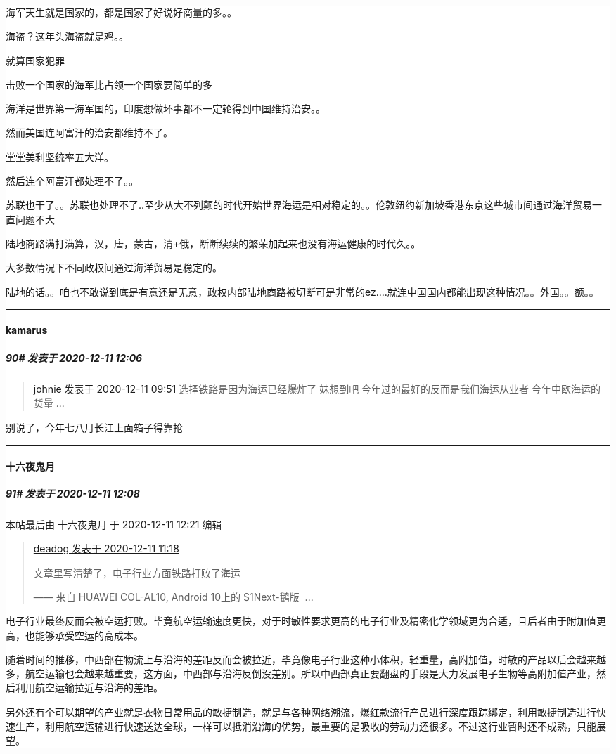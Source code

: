 海军天生就是国家的，都是国家了好说好商量的多。。

海盗？这年头海盗就是鸡。。

就算国家犯罪

击败一个国家的海军比占领一个国家要简单的多 

海洋是世界第一海军国的，印度想做坏事都不一定轮得到中国维持治安。。

然而美国连阿富汗的治安都维持不了。

堂堂美利坚统率五大洋。

然后连个阿富汗都处理不了。。

苏联也干了。。苏联也处理不了..至少从大不列颠的时代开始世界海运是相对稳定的。。伦敦纽约新加坡香港东京这些城市间通过海洋贸易一直问题不大

陆地商路满打满算，汉，唐，蒙古，清+俄，断断续续的繁荣加起来也没有海运健康的时代久。。


大多数情况下不同政权间通过海洋贸易是稳定的。

陆地的话。。咱也不敢说到底是有意还是无意，政权内部陆地商路被切断可是非常的ez....就连中国国内都能出现这种情况。。外国。。额。。


-----

####  kamarus  
##### 90#       发表于 2020-12-11 12:06


<blockquote><a href="httphttps://bbs.saraba1st.com/2b/forum.php?mod=redirect&amp;goto=findpost&amp;pid=49680719&amp;ptid=1976859" target="_blank">johnie 发表于 2020-12-11 09:51</a>
选择铁路是因为海运已经爆炸了
妹想到吧 今年过的最好的反而是我们海运从业者
今年中欧海运的货量 ...</blockquote>
别说了，今年七八月长江上面箱子得靠抢


-----

####  十六夜鬼月  
##### 91#       发表于 2020-12-11 12:08


 本帖最后由 十六夜鬼月 于 2020-12-11 12:21 编辑 
<blockquote><a href="httphttps://bbs.saraba1st.com/2b/forum.php?mod=redirect&amp;goto=findpost&amp;pid=49682320&amp;ptid=1976859" target="_blank">deadog 发表于 2020-12-11 11:18</a>

文章里写清楚了，电子行业方面铁路打败了海运


—— 来自 HUAWEI COL-AL10, Android 10上的 S1Next-鹅版  ...</blockquote>
电子行业最终反而会被空运打败。毕竟航空运输速度更快，对于时敏性要求更高的电子行业及精密化学领域更为合适，且后者由于附加值更高，也能够承受空运的高成本。

随着时间的推移，中西部在物流上与沿海的差距反而会被拉近，毕竟像电子行业这种小体积，轻重量，高附加值，时敏的产品以后会越来越多，航空运输也会越来越重要，这方面，中西部与沿海反倒没差别。所以中西部真正要翻盘的手段是大力发展电子生物等高附加值产业，然后利用航空运输拉近与沿海的差距。

另外还有个可以期望的产业就是衣物日常用品的敏捷制造，就是与各种网络潮流，爆红款流行产品进行深度跟踪绑定，利用敏捷制造进行快速生产，利用航空运输进行快速送达全球，一样可以抵消沿海的优势，最重要的是吸收的劳动力还很多。不过这行业暂时还不成熟，只能展望。
